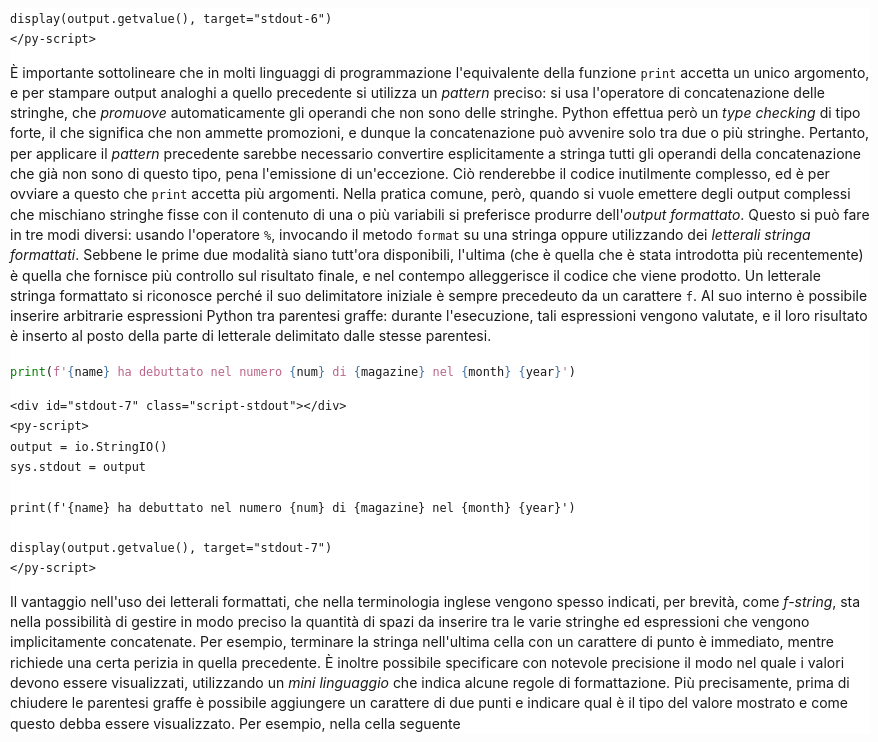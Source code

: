 ```{raw} html
display(output.getvalue(), target="stdout-6")
</py-script>
```

È importante sottolineare che in molti linguaggi di programmazione
l'equivalente della funzione `print` accetta un unico argomento, e per
stampare output analoghi a quello precedente si utilizza un _pattern_ preciso:
si usa l'operatore di concatenazione delle stringhe, che _promuove_
automaticamente gli operandi che non sono delle stringhe. Python effettua
però un _type checking_ di tipo forte, il che significa che non ammette
promozioni, e dunque la concatenazione può avvenire solo tra due o più
stringhe. Pertanto, per applicare il _pattern_ precedente sarebbe necessario
convertire esplicitamente a stringa tutti gli operandi della concatenazione che
già non sono di questo tipo, pena l'emissione di un'eccezione. Ciò
renderebbe il codice inutilmente complesso, ed è per ovviare a questo che
`print` accetta più argomenti. Nella pratica comune, però, quando si vuole
emettere degli output complessi che mischiano stringhe fisse con il contenuto
di una o più variabili si preferisce produrre dell'_output formattato_. Questo
si può fare in tre modi diversi: usando l'operatore `%`, invocando il metodo
`format` su una stringa oppure utilizzando dei _letterali stringa formattati_.
Sebbene le prime due modalità siano tutt'ora disponibili, l'ultima (che è
quella che è stata introdotta più recentemente) è quella che fornisce più
controllo sul risultato finale, e nel contempo alleggerisce il codice che viene
prodotto. Un letterale stringa formattato si riconosce perché il suo
delimitatore iniziale è sempre precedeuto da un carattere `f`. Al suo interno
è possibile inserire arbitrarie espressioni Python tra parentesi graffe:
durante l'esecuzione, tali espressioni vengono valutate, e il loro risultato
è inserto al posto della parte di letterale delimitato dalle stesse parentesi.

```python
print(f'{name} ha debuttato nel numero {num} di {magazine} nel {month} {year}')
```
```{raw} html
<div id="stdout-7" class="script-stdout"></div>
<py-script>
output = io.StringIO()
sys.stdout = output

print(f'{name} ha debuttato nel numero {num} di {magazine} nel {month} {year}')

display(output.getvalue(), target="stdout-7")
</py-script>
```

Il vantaggio nell'uso dei letterali formattati, che nella terminologia inglese
vengono spesso indicati, per brevità, come _f-string_, sta nella possibilità
di gestire in modo preciso la quantità di spazi da inserire tra le varie
stringhe ed espressioni che vengono implicitamente concatenate. Per esempio,
terminare la stringa nell'ultima cella con un carattere di punto è immediato,
mentre richiede una certa perizia in quella precedente. È inoltre possibile
specificare con notevole precisione il modo nel quale i valori devono essere
visualizzati, utilizzando un _mini linguaggio_ che indica alcune regole di
formattazione. Più precisamente, prima di chiudere le parentesi graffe è
possibile aggiungere un carattere di due punti e indicare qual è il tipo del
valore mostrato e come questo debba essere visualizzato. Per esempio, nella
cella seguente
